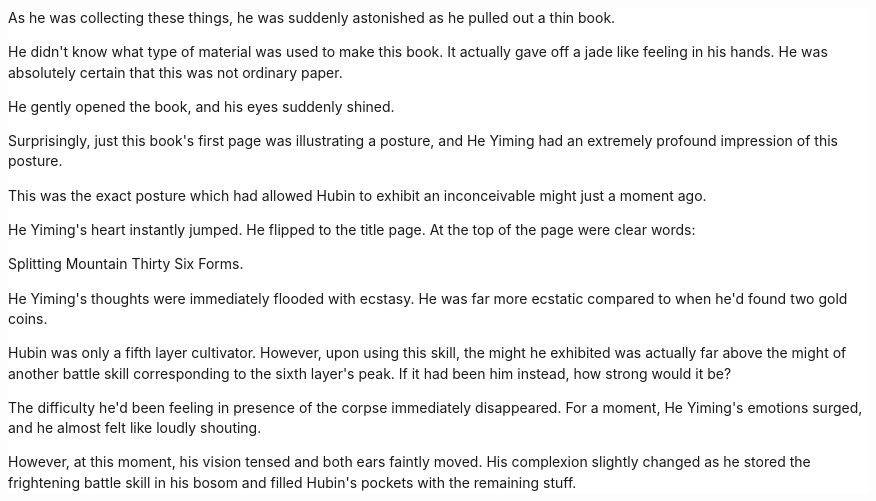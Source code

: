 As he was collecting these things, he was suddenly astonished as he pulled out a thin book.

He didn't know what type of material was used to make this book. It actually gave off a jade like feeling in his hands. He was absolutely certain that this was not ordinary paper.

He gently opened the book, and his eyes suddenly shined.

Surprisingly, just this book's first page was illustrating a posture, and He Yiming had an extremely profound impression of this posture.

This was the exact posture which had allowed Hubin to exhibit an inconceivable might just a moment ago.

He Yiming's heart instantly jumped. He flipped to the title page. At the top of the page were clear words:

Splitting Mountain Thirty Six Forms.

He Yiming's thoughts were immediately flooded with ecstasy. He was far more ecstatic compared to when he'd found two gold coins.

Hubin was only a fifth layer cultivator. However, upon using this skill, the might he exhibited was actually far above the might of another battle skill corresponding to the sixth layer's peak. If it had been him instead, how strong would it be?

The difficulty he'd been feeling in presence of the corpse immediately disappeared. For a moment, He Yiming's emotions surged, and he almost felt like loudly shouting.

However, at this moment, his vision tensed and both ears faintly moved. His complexion slightly changed as he stored the frightening battle skill in his bosom and filled Hubin's pockets with the remaining stuff.
